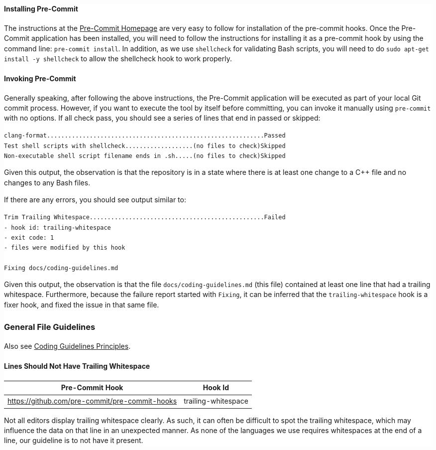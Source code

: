 #### Installing Pre-Commit

The instructions at the [Pre-Commit Homepage](https://pre-commit.com) are very easy to follow for installation of the pre-commit hooks.
Once the Pre-Commit application has been installed, you will need to follow the instructions for installing it as a pre-commit hook by using the command line: `pre-commit install`.
In addition, as we use `shellcheck` for validating Bash scripts, you will need to do `sudo apt-get install -y shellcheck` to allow the shellcheck hook to work properly.

#### Invoking Pre-Commit

Generally speaking, after following the above instructions, the Pre-Commit application will be executed as part of your local Git commit process.
However, if you want to execute the tool by itself before committing, you can invoke it manually using `pre-commit` with no options.
If all check pass, you should see a series of lines that end in passed or skipped:

```text
clang-format.............................................................Passed
Test shell scripts with shellcheck...................(no files to check)Skipped
Non-executable shell script filename ends in .sh.....(no files to check)Skipped
```

Given this output, the observation is that the repository is in a state where there is at least one change to a C++ file and no changes to any Bash files.

If there are any errors, you should see output similar to:

```text
Trim Trailing Whitespace.................................................Failed
- hook id: trailing-whitespace
- exit code: 1
- files were modified by this hook

Fixing docs/coding-guidelines.md
```

Given this output, the observation is that the file `docs/coding-guidelines.md` (this file) contained at least one line that had a trailing whitespace.
Furthermore, because the failure report started with `Fixing`, it can be inferred that the `trailing-whitespace` hook is a fixer hook, and fixed the issue in that same file.

### General File Guidelines

Also see [Coding Guidelines Principles](coding-guidelines-principles.md).

#### Lines Should Not Have Trailing Whitespace

| Pre-Commit Hook | Hook Id |
| -- |  -- |
| https://github.com/pre-commit/pre-commit-hooks | trailing-whitespace |

Not all editors display trailing whitespace clearly.
As such, it can often be difficult to spot the trailing whitespace, which may influence the data on that line in an unexpected manner.
As none of the languages we use requires whitespaces at the end of a line, our guideline is to not have it present.

